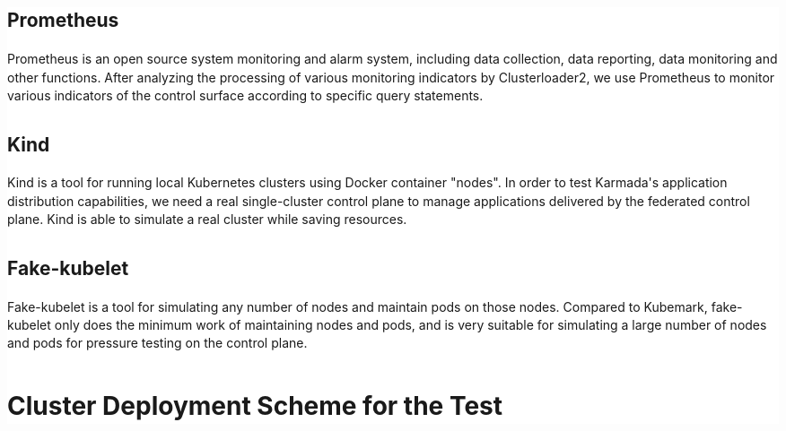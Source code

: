 ## Prometheus

Prometheus is an open source system monitoring and alarm system, including data collection, data reporting, data monitoring and other functions. After analyzing the processing of various monitoring indicators by Clusterloader2, we use Prometheus to monitor various indicators of the control surface according to specific query statements.

## Kind

Kind is a tool for running local Kubernetes clusters using Docker container "nodes". In order to test Karmada's application distribution capabilities, we need a real single-cluster control plane to manage applications delivered by the federated control plane.
Kind is able to simulate a real cluster while saving resources.

## Fake-kubelet

Fake-kubelet is a tool for simulating any number of nodes and maintain pods on those nodes. Compared to Kubemark, fake-kubelet only does the minimum work of maintaining nodes and pods, and is very suitable for simulating a large number of nodes and pods for pressure testing on the control plane.

# Cluster Deployment Scheme for the Test
